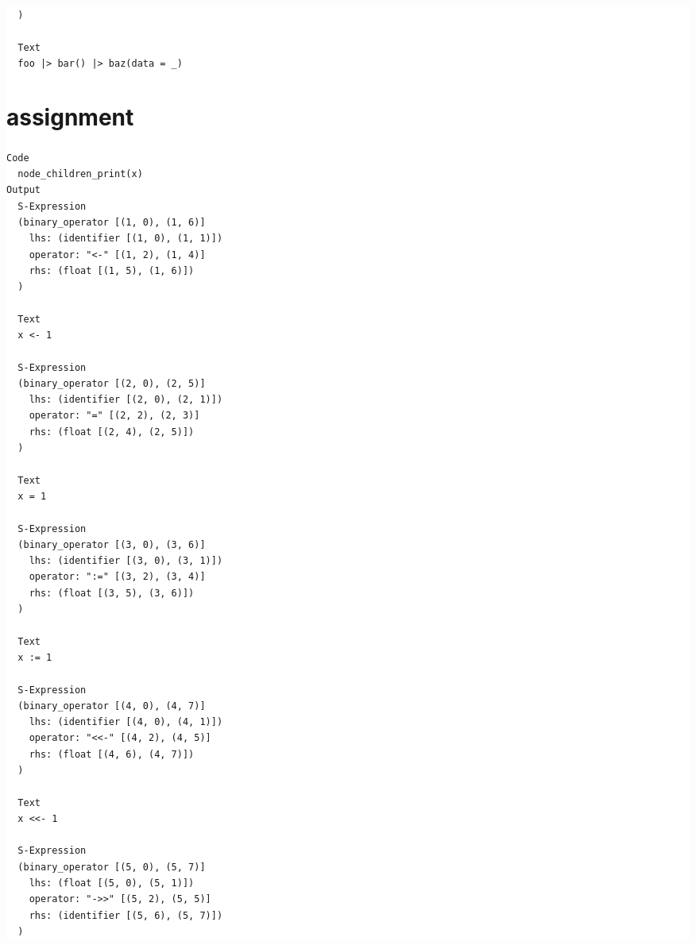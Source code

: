       )
      
      Text
      foo |> bar() |> baz(data = _)
      

# assignment

    Code
      node_children_print(x)
    Output
      S-Expression
      (binary_operator [(1, 0), (1, 6)]
        lhs: (identifier [(1, 0), (1, 1)])
        operator: "<-" [(1, 2), (1, 4)]
        rhs: (float [(1, 5), (1, 6)])
      )
      
      Text
      x <- 1
      
      S-Expression
      (binary_operator [(2, 0), (2, 5)]
        lhs: (identifier [(2, 0), (2, 1)])
        operator: "=" [(2, 2), (2, 3)]
        rhs: (float [(2, 4), (2, 5)])
      )
      
      Text
      x = 1
      
      S-Expression
      (binary_operator [(3, 0), (3, 6)]
        lhs: (identifier [(3, 0), (3, 1)])
        operator: ":=" [(3, 2), (3, 4)]
        rhs: (float [(3, 5), (3, 6)])
      )
      
      Text
      x := 1
      
      S-Expression
      (binary_operator [(4, 0), (4, 7)]
        lhs: (identifier [(4, 0), (4, 1)])
        operator: "<<-" [(4, 2), (4, 5)]
        rhs: (float [(4, 6), (4, 7)])
      )
      
      Text
      x <<- 1
      
      S-Expression
      (binary_operator [(5, 0), (5, 7)]
        lhs: (float [(5, 0), (5, 1)])
        operator: "->>" [(5, 2), (5, 5)]
        rhs: (identifier [(5, 6), (5, 7)])
      )
      